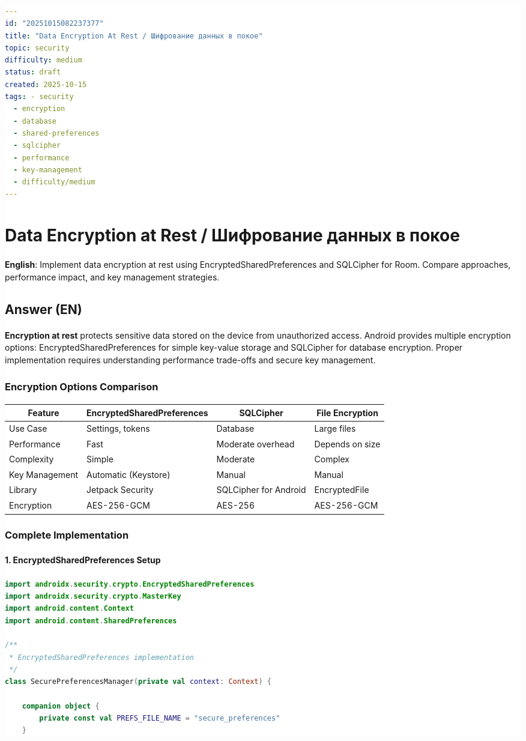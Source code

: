 ```yaml
---
id: "20251015082237377"
title: "Data Encryption At Rest / Шифрование данных в покое"
topic: security
difficulty: medium
status: draft
created: 2025-10-15
tags: - security
  - encryption
  - database
  - shared-preferences
  - sqlcipher
  - performance
  - key-management
  - difficulty/medium
---
```

# Data Encryption at Rest / Шифрование данных в покое

**English**: Implement data encryption at rest using EncryptedSharedPreferences and SQLCipher for Room. Compare approaches, performance impact, and key management strategies.

## Answer (EN)
**Encryption at rest** protects sensitive data stored on the device from unauthorized access. Android provides multiple encryption options: EncryptedSharedPreferences for simple key-value storage and SQLCipher for database encryption. Proper implementation requires understanding performance trade-offs and secure key management.

### Encryption Options Comparison

| Feature | EncryptedSharedPreferences | SQLCipher | File Encryption |
|---------|---------------------------|-----------|-----------------|
| Use Case | Settings, tokens | Database | Large files |
| Performance | Fast | Moderate overhead | Depends on size |
| Complexity | Simple | Moderate | Complex |
| Key Management | Automatic (Keystore) | Manual | Manual |
| Library | Jetpack Security | SQLCipher for Android | EncryptedFile |
| Encryption | AES-256-GCM | AES-256 | AES-256-GCM |

### Complete Implementation

#### 1. EncryptedSharedPreferences Setup

```kotlin
import androidx.security.crypto.EncryptedSharedPreferences
import androidx.security.crypto.MasterKey
import android.content.Context
import android.content.SharedPreferences

/**
 * EncryptedSharedPreferences implementation
 */
class SecurePreferencesManager(private val context: Context) {

    companion object {
        private const val PREFS_FILE_NAME = "secure_preferences"
    }
```
